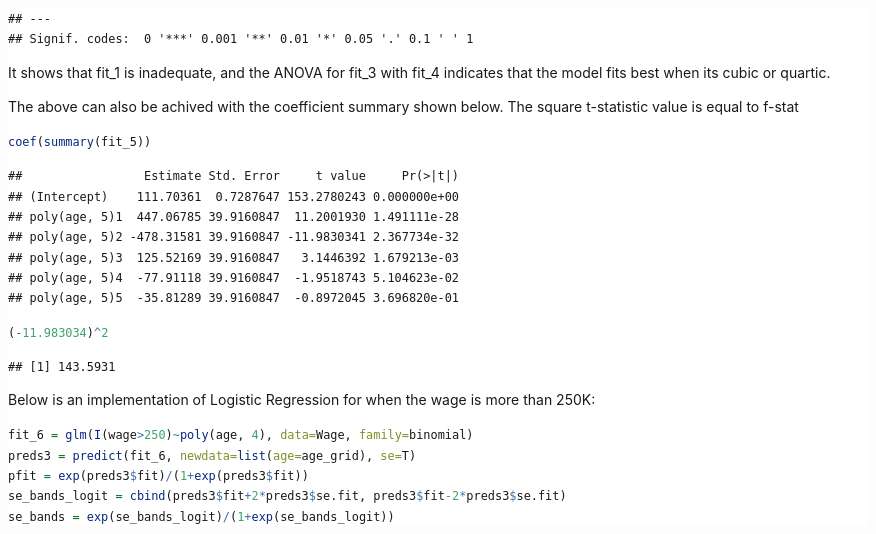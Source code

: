     ## ---
    ## Signif. codes:  0 '***' 0.001 '**' 0.01 '*' 0.05 '.' 0.1 ' ' 1

It shows that fit\_1 is inadequate, and the ANOVA for fit\_3 with fit\_4 indicates that the model fits best when its cubic or quartic.

The above can also be achived with the coefficient summary shown below. The square t-statistic value is equal to f-stat

``` r
coef(summary(fit_5))
```

    ##                 Estimate Std. Error     t value     Pr(>|t|)
    ## (Intercept)    111.70361  0.7287647 153.2780243 0.000000e+00
    ## poly(age, 5)1  447.06785 39.9160847  11.2001930 1.491111e-28
    ## poly(age, 5)2 -478.31581 39.9160847 -11.9830341 2.367734e-32
    ## poly(age, 5)3  125.52169 39.9160847   3.1446392 1.679213e-03
    ## poly(age, 5)4  -77.91118 39.9160847  -1.9518743 5.104623e-02
    ## poly(age, 5)5  -35.81289 39.9160847  -0.8972045 3.696820e-01

``` r
(-11.983034)^2
```

    ## [1] 143.5931

Below is an implementation of Logistic Regression for when the wage is more than 250K:

``` r
fit_6 = glm(I(wage>250)~poly(age, 4), data=Wage, family=binomial)
preds3 = predict(fit_6, newdata=list(age=age_grid), se=T)
pfit = exp(preds3$fit)/(1+exp(preds3$fit))
se_bands_logit = cbind(preds3$fit+2*preds3$se.fit, preds3$fit-2*preds3$se.fit)
se_bands = exp(se_bands_logit)/(1+exp(se_bands_logit))
```
